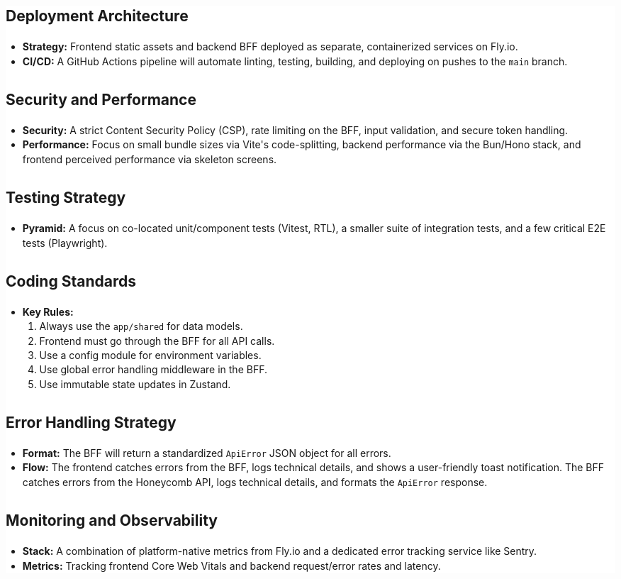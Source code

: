 ## Deployment Architecture

  * **Strategy:** Frontend static assets and backend BFF deployed as separate, containerized services on Fly.io.
  * **CI/CD:** A GitHub Actions pipeline will automate linting, testing, building, and deploying on pushes to the `main` branch.

## Security and Performance

  * **Security:** A strict Content Security Policy (CSP), rate limiting on the BFF, input validation, and secure token handling.
  * **Performance:** Focus on small bundle sizes via Vite's code-splitting, backend performance via the Bun/Hono stack, and frontend perceived performance via skeleton screens.

## Testing Strategy

  * **Pyramid:** A focus on co-located unit/component tests (Vitest, RTL), a smaller suite of integration tests, and a few critical E2E tests (Playwright).

## Coding Standards

  * **Key Rules:**
    1.  Always use the `app/shared` for data models.
    2.  Frontend must go through the BFF for all API calls.
    3.  Use a config module for environment variables.
    4.  Use global error handling middleware in the BFF.
    5.  Use immutable state updates in Zustand.

## Error Handling Strategy

  * **Format:** The BFF will return a standardized `ApiError` JSON object for all errors.
  * **Flow:** The frontend catches errors from the BFF, logs technical details, and shows a user-friendly toast notification. The BFF catches errors from the Honeycomb API, logs technical details, and formats the `ApiError` response.

## Monitoring and Observability

  * **Stack:** A combination of platform-native metrics from Fly.io and a dedicated error tracking service like Sentry.
  * **Metrics:** Tracking frontend Core Web Vitals and backend request/error rates and latency.